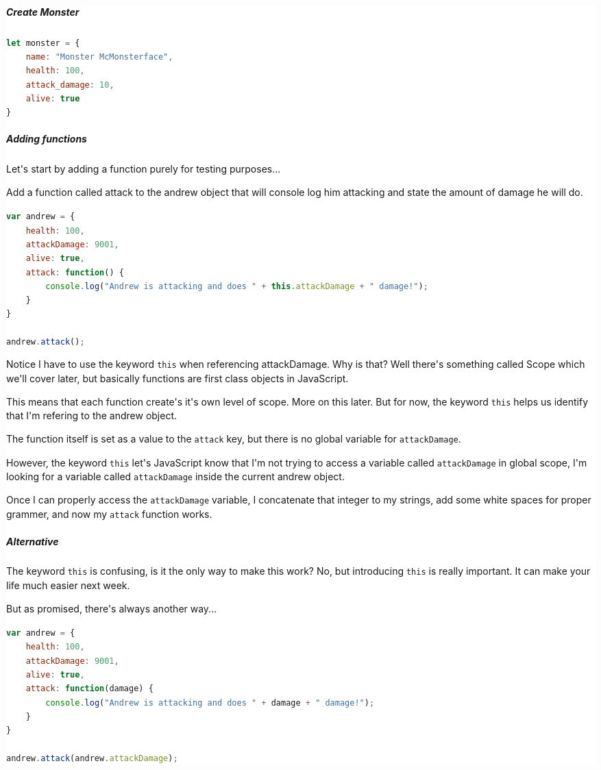 ##### Create Monster
```javascript
let monster = {
	name: "Monster McMonsterface",
	health: 100,
	attack_damage: 10,
	alive: true
}
```

##### Adding functions
Let's start by adding a function purely for testing purposes...

Add a function called attack to the andrew object that will console log him attacking and state the amount of damage he will do.

```javascript
var andrew = {
	health: 100,
	attackDamage: 9001,
	alive: true,
	attack: function() {
		console.log("Andrew is attacking and does " + this.attackDamage + " damage!");
	}
}

andrew.attack();
```

Notice I have to use the keyword `this` when referencing attackDamage. Why is that? Well there's something called Scope which we'll cover later, but basically functions are first class objects in JavaScript.

This means that each function create's it's own level of scope. More on this later. But for now, the keyword `this` helps us identify that I'm refering to the andrew object.

The function itself is set as a value to the `attack` key, but there is no global variable for `attackDamage`.

However, the keyword `this` let's JavaScript know that I'm not trying to access a variable called `attackDamage` in global scope, I'm looking for a variable called `attackDamage` inside the current andrew object. 

Once I can properly access the `attackDamage` variable, I concatenate that integer to my strings, add some white spaces for proper grammer, and now my `attack` function works.

##### Alternative
The keyword `this` is confusing, is it the only way to make this work? No, but introducing `this` is really important. It can make your life much easier next week.

But as promised, there's always another way...

```javascript
var andrew = {
	health: 100,
	attackDamage: 9001,
	alive: true,
	attack: function(damage) {
		console.log("Andrew is attacking and does " + damage + " damage!");
	}
}

andrew.attack(andrew.attackDamage);
```
